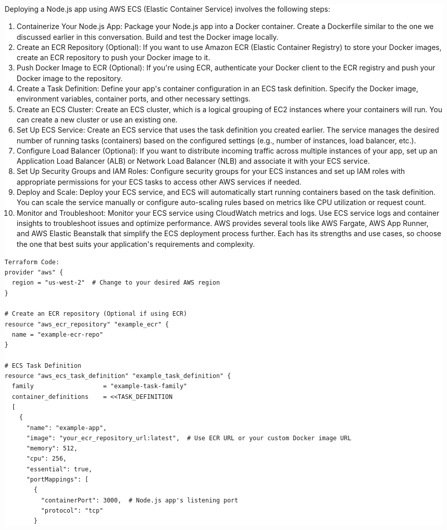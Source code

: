 Deploying a Node.js app using AWS ECS (Elastic Container Service) involves the following steps:

1. Containerize Your Node.js App:
Package your Node.js app into a Docker container. Create a Dockerfile similar to the one we discussed earlier in this conversation. Build and test the Docker image locally.
1. Create an ECR Repository (Optional):
If you want to use Amazon ECR (Elastic Container Registry) to store your Docker images, create an ECR repository to push your Docker image to it.
1. Push Docker Image to ECR (Optional):
If you're using ECR, authenticate your Docker client to the ECR registry and push your Docker image to the repository.
1. Create a Task Definition:
Define your app's container configuration in an ECS task definition. Specify the Docker image, environment variables, container ports, and other necessary settings.
1. Create an ECS Cluster:
Create an ECS cluster, which is a logical grouping of EC2 instances where your containers will run. You can create a new cluster or use an existing one.
1. Set Up ECS Service:
Create an ECS service that uses the task definition you created earlier. The service manages the desired number of running tasks (containers) based on the configured settings (e.g., number of instances, load balancer, etc.).
1. Configure Load Balancer (Optional):
If you want to distribute incoming traffic across multiple instances of your app, set up an Application Load Balancer (ALB) or Network Load Balancer (NLB) and associate it with your ECS service.
1. Set Up Security Groups and IAM Roles:
Configure security groups for your ECS instances and set up IAM roles with appropriate permissions for your ECS tasks to access other AWS services if needed.
1. Deploy and Scale:
Deploy your ECS service, and ECS will automatically start running containers based on the task definition. You can scale the service manually or configure auto-scaling rules based on metrics like CPU utilization or request count.
1. Monitor and Troubleshoot:
Monitor your ECS service using CloudWatch metrics and logs. Use ECS service logs and container insights to troubleshoot issues and optimize performance.
AWS provides several tools like AWS Fargate, AWS App Runner, and AWS Elastic Beanstalk that simplify the ECS deployment process further. Each has its strengths and use cases, so choose the one that best suits your application's requirements and complexity.

```
Terraform Code:
provider "aws" {
  region = "us-west-2"  # Change to your desired AWS region
}

# Create an ECR repository (Optional if using ECR)
resource "aws_ecr_repository" "example_ecr" {
  name = "example-ecr-repo"
}

# ECS Task Definition
resource "aws_ecs_task_definition" "example_task_definition" {
  family                   = "example-task-family"
  container_definitions    = <<TASK_DEFINITION
  [
    {
      "name": "example-app",
      "image": "your_ecr_repository_url:latest",  # Use ECR URL or your custom Docker image URL
      "memory": 512,
      "cpu": 256,
      "essential": true,
      "portMappings": [
        {
          "containerPort": 3000,  # Node.js app's listening port
          "protocol": "tcp"
        }
```
